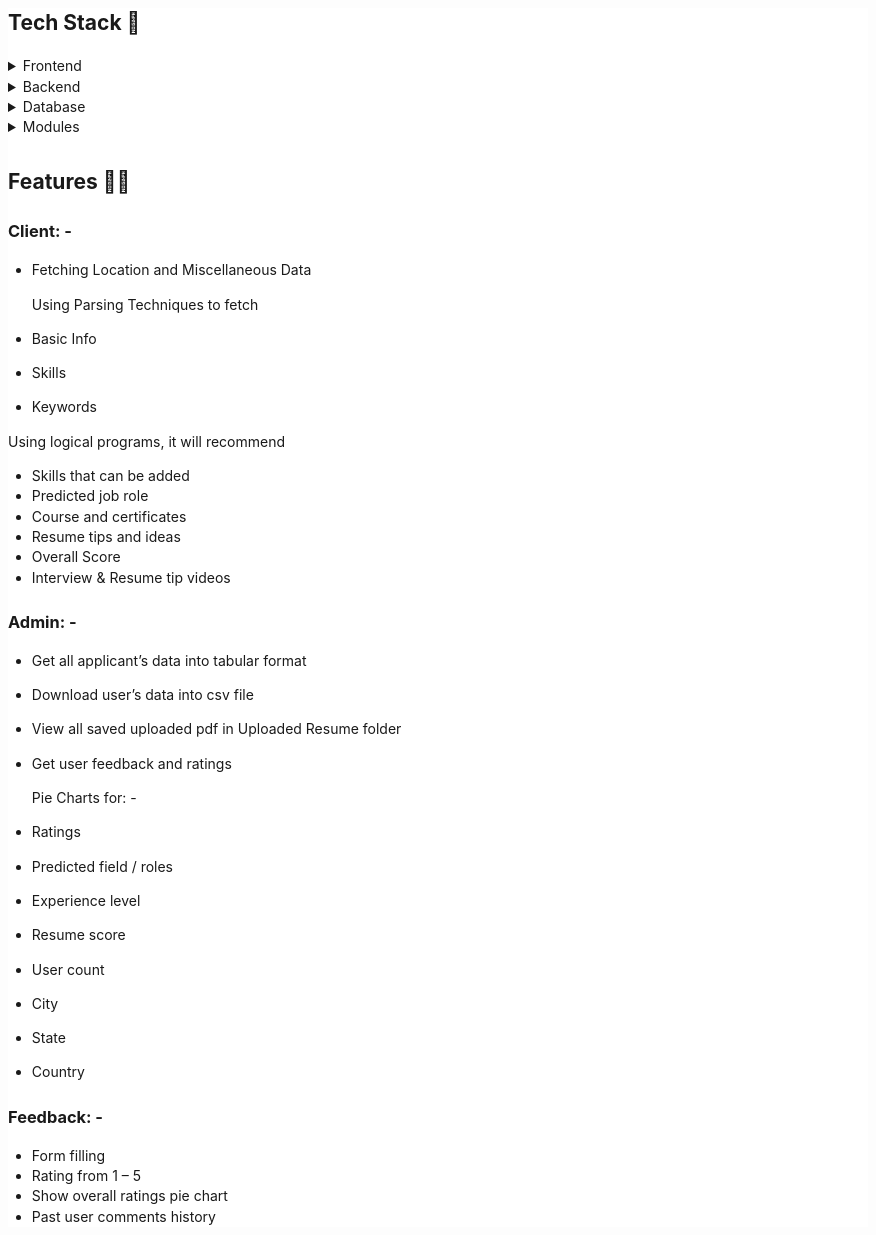 

## Tech Stack 🍻

<details><summary>Frontend</summary></details>

<details><summary>Backend</summary></details>

<details><summary>Database</summary></details>

<details><summary>Modules</summary></details>



## Features 🤦‍♂️

### Client: -

- Fetching Location and Miscellaneous Data

  Using Parsing Techniques to fetch

- Basic Info
- Skills
- Keywords

Using logical programs, it will recommend

- Skills that can be added
- Predicted job role
- Course and certificates
- Resume tips and ideas
- Overall Score
- Interview & Resume tip videos

### Admin: -

- Get all applicant’s data into tabular format
- Download user’s data into csv file
- View all saved uploaded pdf in Uploaded Resume folder
- Get user feedback and ratings

  Pie Charts for: -

- Ratings
- Predicted field / roles
- Experience level
- Resume score
- User count
- City
- State
- Country

### Feedback: -

- Form filling
- Rating from 1 – 5
- Show overall ratings pie chart
- Past user comments history
